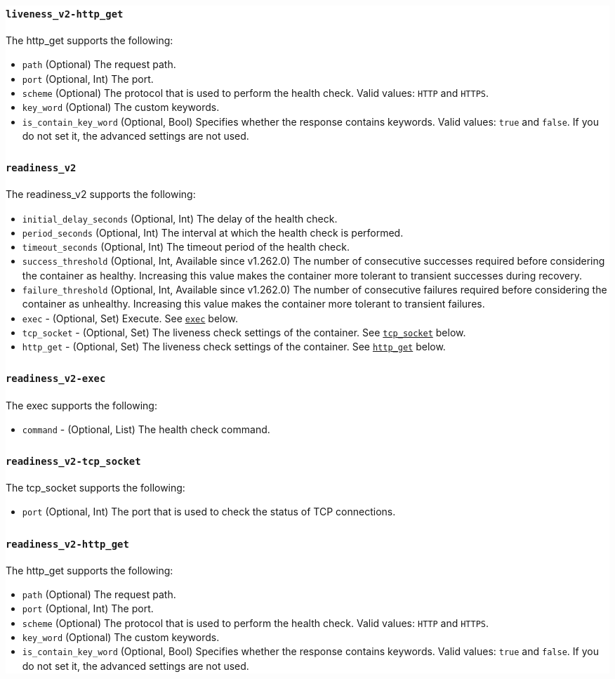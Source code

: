 ### `liveness_v2-http_get`

The http_get supports the following:

* `path` (Optional) The request path.
* `port` (Optional, Int) The port.
* `scheme` (Optional) The protocol that is used to perform the health check. Valid values: `HTTP` and `HTTPS`.
* `key_word` (Optional) The custom keywords.
* `is_contain_key_word` (Optional, Bool) Specifies whether the response contains keywords. Valid values: `true` and `false`. If you do not set it, the advanced settings are not used.

### `readiness_v2`

The readiness_v2 supports the following:

* `initial_delay_seconds` (Optional, Int) The delay of the health check.
* `period_seconds` (Optional, Int) The interval at which the health check is performed.
* `timeout_seconds` (Optional, Int) The timeout period of the health check.
* `success_threshold` (Optional, Int, Available since v1.262.0) The number of consecutive successes required before considering the container as healthy. Increasing this value makes the container more tolerant to transient successes during recovery.
* `failure_threshold` (Optional, Int, Available since v1.262.0) The number of consecutive failures required before considering the container as unhealthy. Increasing this value makes the container more tolerant to transient failures.
* `exec` - (Optional, Set) Execute. See [`exec`](#readiness_v2-exec) below.
* `tcp_socket` - (Optional, Set) The liveness check settings of the container. See [`tcp_socket`](#readiness_v2-tcp_socket) below.
* `http_get` - (Optional, Set) The liveness check settings of the container. See [`http_get`](#readiness_v2-http_get) below.

### `readiness_v2-exec`

The exec supports the following:

* `command` - (Optional, List) The health check command.

### `readiness_v2-tcp_socket`

The tcp_socket supports the following:

* `port` (Optional, Int) The port that is used to check the status of TCP connections.

### `readiness_v2-http_get`

The http_get supports the following:

* `path` (Optional) The request path.
* `port` (Optional, Int) The port.
* `scheme` (Optional) The protocol that is used to perform the health check. Valid values: `HTTP` and `HTTPS`.
* `key_word` (Optional) The custom keywords.
* `is_contain_key_word` (Optional, Bool) Specifies whether the response contains keywords. Valid values: `true` and `false`. If you do not set it, the advanced settings are not used.
